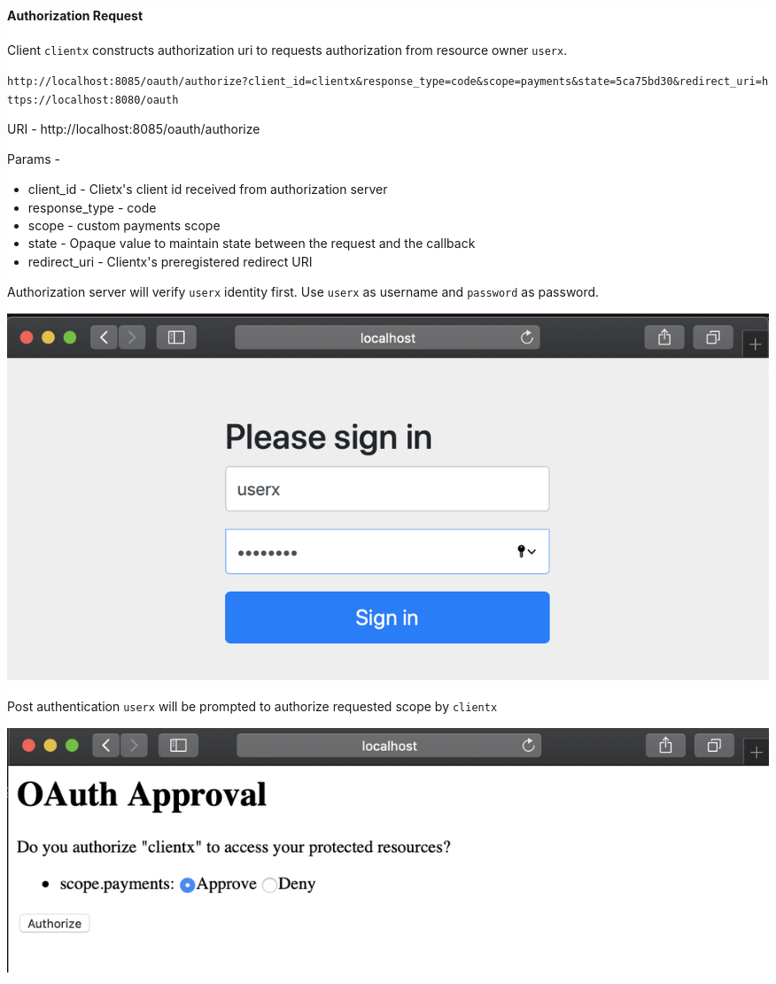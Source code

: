 #### Authorization Request

Client `clientx` constructs authorization uri to requests authorization from resource owner `userx`. 

```
http://localhost:8085/oauth/authorize?client_id=clientx&response_type=code&scope=payments&state=5ca75bd30&redirect_uri=https://localhost:8080/oauth
```
   
URI - http://localhost:8085/oauth/authorize 

Params -

* client_id - Clietx's client id received from authorization server
* response_type - code
* scope - custom payments scope
* state - Opaque value to maintain state between the request and the callback
* redirect_uri - Clientx's preregistered redirect URI  
 
 
Authorization server will verify `userx` identity first. Use `userx` as username and `password` as password.

![authorization code I](doc/authorization-code-I.png)


Post authentication `userx` will be prompted to authorize requested scope by `clientx`  


![authorization code II](doc/authorization-code-II.png)
